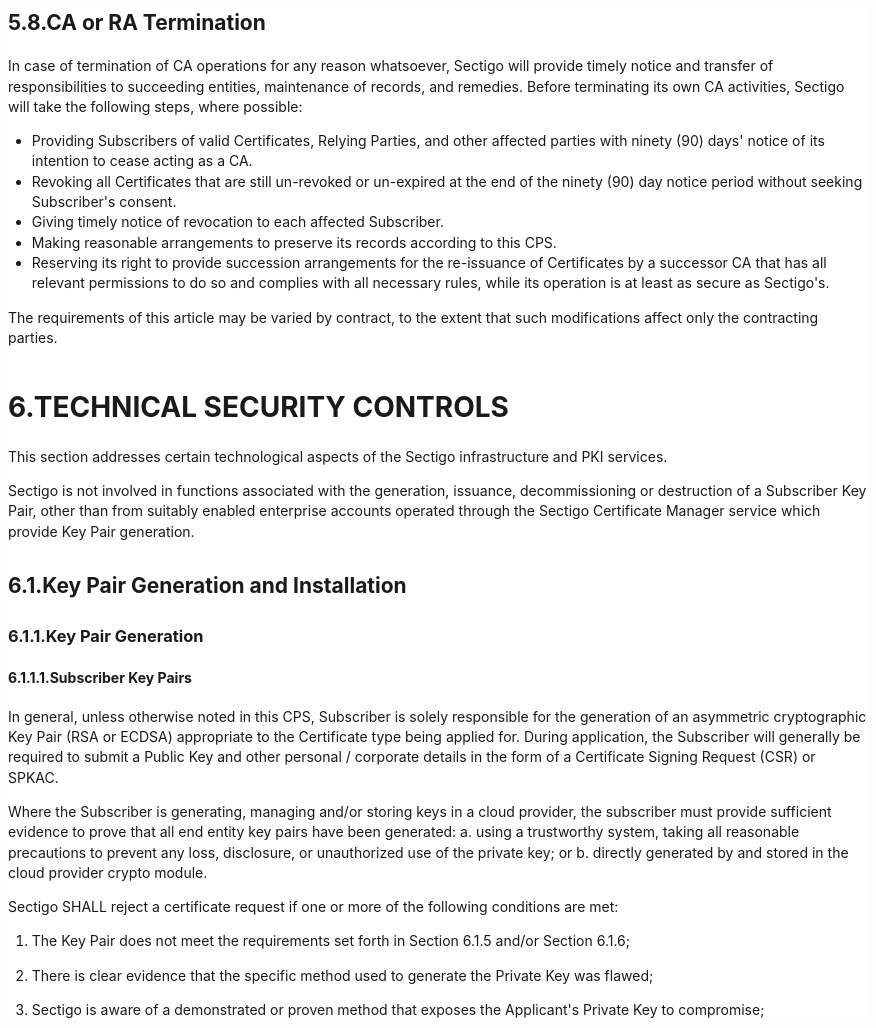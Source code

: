 ## 5.8.CA or RA Termination

In case of termination of CA operations for any reason whatsoever, Sectigo will provide timely notice and transfer of responsibilities to succeeding entities, maintenance of records, and remedies. Before terminating its own CA activities, Sectigo will take the following steps, where possible:

- Providing Subscribers of valid Certificates, Relying Parties, and other affected parties with ninety (90) days' notice of its intention to cease acting as a CA.
- Revoking all Certificates that are still un-revoked or un-expired at the end of the ninety (90) day notice period without seeking Subscriber's consent.
- Giving timely notice of revocation to each affected Subscriber.
- Making reasonable arrangements to preserve its records according to this CPS.
- Reserving its right to provide succession arrangements for the re-issuance of Certificates by a successor CA that has all relevant permissions to do so and complies with all necessary rules, while its operation is at least as secure as Sectigo's.

The requirements of this article may be varied by contract, to the extent that such modifications affect only the contracting parties.

# 6.TECHNICAL SECURITY CONTROLS

This section addresses certain technological aspects of the Sectigo infrastructure and PKI services.

Sectigo is not involved in functions associated with the generation, issuance, decommissioning or destruction of a Subscriber Key Pair, other than from suitably enabled enterprise accounts operated through the Sectigo Certificate Manager service which provide Key Pair generation.

## 6.1.Key Pair Generation and Installation

### 6.1.1.Key Pair Generation

#### 6.1.1.1.Subscriber Key Pairs

In general, unless otherwise noted in this CPS, Subscriber is solely responsible for the generation of an asymmetric cryptographic Key Pair (RSA or ECDSA) appropriate to the Certificate type being applied for. During application, the Subscriber will generally be required to submit a Public Key and other personal / corporate details in the form of a Certificate Signing Request (CSR) or SPKAC.

Where the Subscriber is generating, managing and/or storing keys in a cloud provider, the subscriber must provide sufficient evidence to prove that all end entity key pairs have been generated: 
 a. using a trustworthy system, taking all reasonable precautions to prevent any loss, disclosure, or unauthorized use of the private key; or
 b. directly generated by and stored in the cloud provider crypto module.

Sectigo SHALL reject a certificate request if one or more of the following conditions are met:

1. The Key Pair does not meet the requirements set forth in Section 6.1.5 and/or Section 6.1.6;

2. There is clear evidence that the specific method used to generate the Private Key was flawed;

3. Sectigo is aware of a demonstrated or proven method that exposes the Applicant's Private Key to compromise;
